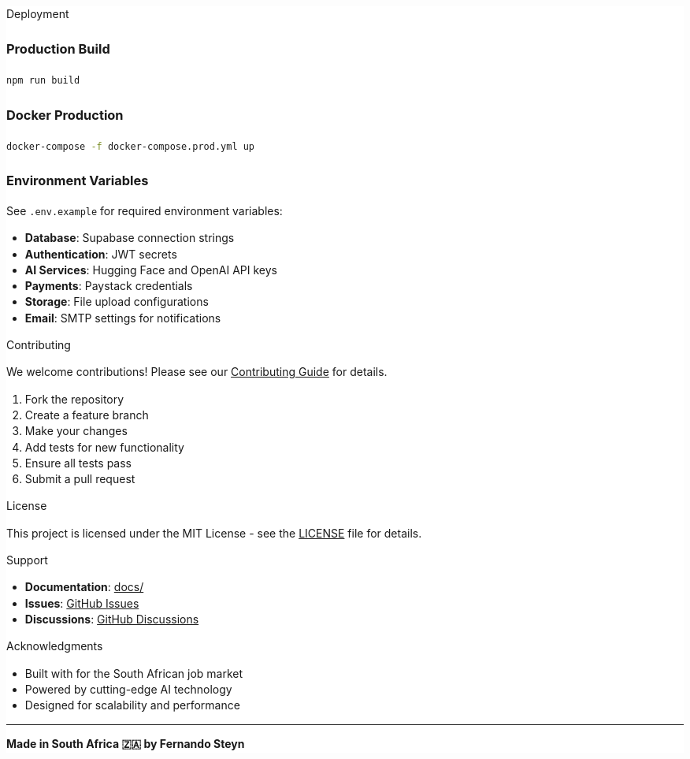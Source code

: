 Deployment

### Production Build

```bash
npm run build
```

### Docker Production

```bash
docker-compose -f docker-compose.prod.yml up
```

### Environment Variables

See `.env.example` for required environment variables:

- **Database**: Supabase connection strings
- **Authentication**: JWT secrets
- **AI Services**: Hugging Face and OpenAI API keys
- **Payments**: Paystack credentials
- **Storage**: File upload configurations
- **Email**: SMTP settings for notifications

Contributing

We welcome contributions! Please see our [Contributing Guide](./docs/CONTRIBUTING.md) for details.

1. Fork the repository
2. Create a feature branch
3. Make your changes
4. Add tests for new functionality
5. Ensure all tests pass
6. Submit a pull request

License

This project is licensed under the MIT License - see the [LICENSE](LICENSE) file for details.

Support

- **Documentation**: [docs/](./docs/)
- **Issues**: [GitHub Issues](https://github.com/FernandoSteyn/aijobchommie-platform/issues)
- **Discussions**: [GitHub Discussions](https://github.com/FernandoSteyn/aijobchommie-platform/discussions)

Acknowledgments

- Built with  for the South African job market
- Powered by cutting-edge AI technology
- Designed for scalability and performance

---

**Made in South Africa 🇿🇦 by Fernando Steyn**
